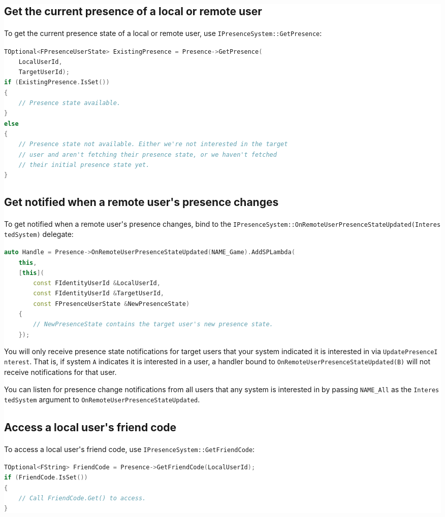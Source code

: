 ## Get the current presence of a local or remote user

To get the current presence state of a local or remote user, use `IPresenceSystem::GetPresence`:

```cpp
TOptional<FPresenceUserState> ExistingPresence = Presence->GetPresence(
    LocalUserId,
    TargetUserId);
if (ExistingPresence.IsSet())
{
    // Presence state available.
}
else
{
    // Presence state not available. Either we're not interested in the target
    // user and aren't fetching their presence state, or we haven't fetched
    // their initial presence state yet.
}
```

## Get notified when a remote user's presence changes

To get notified when a remote user's presence changes, bind to the `IPresenceSystem::OnRemoteUserPresenceStateUpdated(InterestedSystem)` delegate:

```cpp
auto Handle = Presence->OnRemoteUserPresenceStateUpdated(NAME_Game).AddSPLambda(
    this,
    [this](
        const FIdentityUserId &LocalUserId,
        const FIdentityUserId &TargetUserId,
        const FPresenceUserState &NewPresenceState)
    {
        // NewPresenceState contains the target user's new presence state.
    });
```

You will only receive presence state notifications for target users that your system indicated it is interested in via `UpdatePresenceInterest`. That is, if system `A` indicates it is interested in a user, a handler bound to `OnRemoteUserPresenceStateUpdated(B)` will not receive notifications for that user.

You can listen for presence change notifications from all users that any system is interested in by passing `NAME_All` as the `InterestedSystem` argument to `OnRemoteUserPresenceStateUpdated`.

## Access a local user's friend code

To access a local user's friend code, use `IPresenceSystem::GetFriendCode`:

```cpp
TOptional<FString> FriendCode = Presence->GetFriendCode(LocalUserId);
if (FriendCode.IsSet())
{
    // Call FriendCode.Get() to access.
}
```

